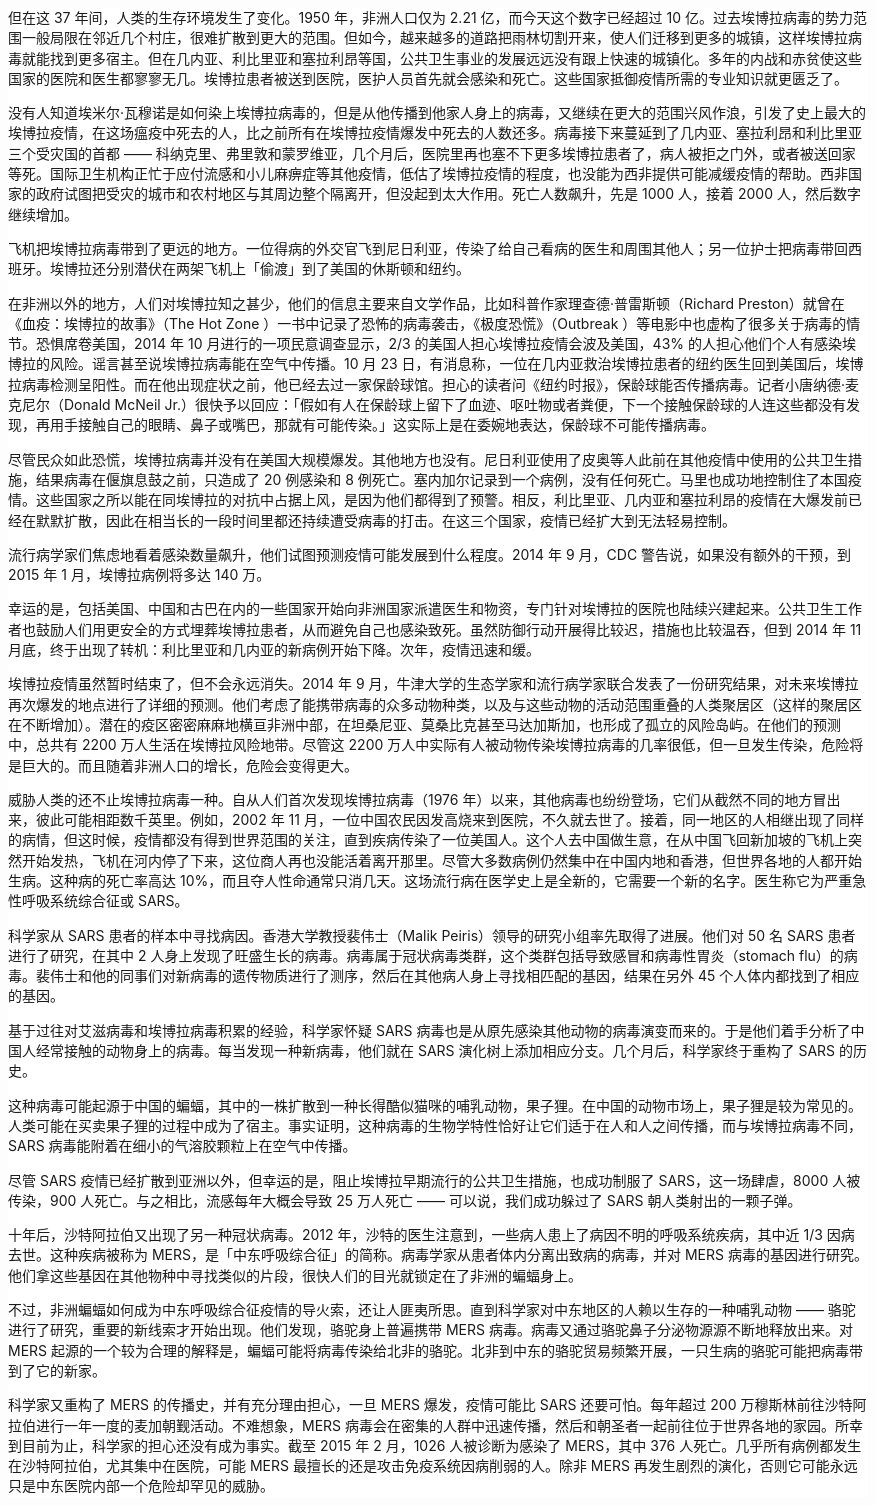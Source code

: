 但在这 37 年间，人类的生存环境发生了变化。1950 年，非洲人口仅为 2.21 亿，而今天这个数字已经超过 10 亿。过去埃博拉病毒的势力范围一般局限在邻近几个村庄，很难扩散到更大的范围。但如今，越来越多的道路把雨林切割开来，使人们迁移到更多的城镇，这样埃博拉病毒就能找到更多宿主。但在几内亚、利比里亚和塞拉利昂等国，公共卫生事业的发展远远没有跟上快速的城镇化。多年的内战和赤贫使这些国家的医院和医生都寥寥无几。埃博拉患者被送到医院，医护人员首先就会感染和死亡。这些国家抵御疫情所需的专业知识就更匮乏了。

没有人知道埃米尔·瓦穆诺是如何染上埃博拉病毒的，但是从他传播到他家人身上的病毒，又继续在更大的范围兴风作浪，引发了史上最大的埃博拉疫情，在这场瘟疫中死去的人，比之前所有在埃博拉疫情爆发中死去的人数还多。病毒接下来蔓延到了几内亚、塞拉利昂和利比里亚三个受灾国的首都 —— 科纳克里、弗里敦和蒙罗维亚，几个月后，医院里再也塞不下更多埃博拉患者了，病人被拒之门外，或者被送回家等死。国际卫生机构正忙于应付流感和小儿麻痹症等其他疫情，低估了埃博拉疫情的程度，也没能为西非提供可能减缓疫情的帮助。西非国家的政府试图把受灾的城市和农村地区与其周边整个隔离开，但没起到太大作用。死亡人数飙升，先是 1000 人，接着 2000 人，然后数字继续增加。

飞机把埃博拉病毒带到了更远的地方。一位得病的外交官飞到尼日利亚，传染了给自己看病的医生和周围其他人；另一位护士把病毒带回西班牙。埃博拉还分别潜伏在两架飞机上「偷渡」到了美国的休斯顿和纽约。

在非洲以外的地方，人们对埃博拉知之甚少，他们的信息主要来自文学作品，比如科普作家理查德·普雷斯顿（Richard Preston）就曾在《血疫：埃博拉的故事》（The Hot Zone ）一书中记录了恐怖的病毒袭击，《极度恐慌》（Outbreak ）等电影中也虚构了很多关于病毒的情节。恐惧席卷美国，2014 年 10 月进行的一项民意调查显示，2/3 的美国人担心埃博拉疫情会波及美国，43% 的人担心他们个人有感染埃博拉的风险。谣言甚至说埃博拉病毒能在空气中传播。10 月 23 日，有消息称，一位在几内亚救治埃博拉患者的纽约医生回到美国后，埃博拉病毒检测呈阳性。而在他出现症状之前，他已经去过一家保龄球馆。担心的读者问《纽约时报》，保龄球能否传播病毒。记者小唐纳德·麦克尼尔（Donald McNeil Jr.）很快予以回应：「假如有人在保龄球上留下了血迹、呕吐物或者粪便，下一个接触保龄球的人连这些都没有发现，再用手接触自己的眼睛、鼻子或嘴巴，那就有可能传染。」这实际上是在委婉地表达，保龄球不可能传播病毒。

尽管民众如此恐慌，埃博拉病毒并没有在美国大规模爆发。其他地方也没有。尼日利亚使用了皮奥等人此前在其他疫情中使用的公共卫生措施，结果病毒在偃旗息鼓之前，只造成了 20 例感染和 8 例死亡。塞内加尔记录到一个病例，没有任何死亡。马里也成功地控制住了本国疫情。这些国家之所以能在同埃博拉的对抗中占据上风，是因为他们都得到了预警。相反，利比里亚、几内亚和塞拉利昂的疫情在大爆发前已经在默默扩散，因此在相当长的一段时间里都还持续遭受病毒的打击。在这三个国家，疫情已经扩大到无法轻易控制。

流行病学家们焦虑地看着感染数量飙升，他们试图预测疫情可能发展到什么程度。2014 年 9 月，CDC 警告说，如果没有额外的干预，到 2015 年 1 月，埃博拉病例将多达 140 万。

幸运的是，包括美国、中国和古巴在内的一些国家开始向非洲国家派遣医生和物资，专门针对埃博拉的医院也陆续兴建起来。公共卫生工作者也鼓励人们用更安全的方式埋葬埃博拉患者，从而避免自己也感染致死。虽然防御行动开展得比较迟，措施也比较温吞，但到 2014 年 11 月底，终于出现了转机：利比里亚和几内亚的新病例开始下降。次年，疫情迅速和缓。

埃博拉疫情虽然暂时结束了，但不会永远消失。2014 年 9 月，牛津大学的生态学家和流行病学家联合发表了一份研究结果，对未来埃博拉再次爆发的地点进行了详细的预测。他们考虑了能携带病毒的众多动物种类，以及与这些动物的活动范围重叠的人类聚居区（这样的聚居区在不断增加）。潜在的疫区密密麻麻地横亘非洲中部，在坦桑尼亚、莫桑比克甚至马达加斯加，也形成了孤立的风险岛屿。在他们的预测中，总共有 2200 万人生活在埃博拉风险地带。尽管这 2200 万人中实际有人被动物传染埃博拉病毒的几率很低，但一旦发生传染，危险将是巨大的。而且随着非洲人口的增长，危险会变得更大。

威胁人类的还不止埃博拉病毒一种。自从人们首次发现埃博拉病毒（1976 年）以来，其他病毒也纷纷登场，它们从截然不同的地方冒出来，彼此可能相距数千英里。例如，2002 年 11 月，一位中国农民因发高烧来到医院，不久就去世了。接着，同一地区的人相继出现了同样的病情，但这时候，疫情都没有得到世界范围的关注，直到疾病传染了一位美国人。这个人去中国做生意，在从中国飞回新加坡的飞机上突然开始发热，飞机在河内停了下来，这位商人再也没能活着离开那里。尽管大多数病例仍然集中在中国内地和香港，但世界各地的人都开始生病。这种病的死亡率高达 10%，而且夺人性命通常只消几天。这场流行病在医学史上是全新的，它需要一个新的名字。医生称它为严重急性呼吸系统综合征或 SARS。

科学家从 SARS 患者的样本中寻找病因。香港大学教授裴伟士（Malik Peiris）领导的研究小组率先取得了进展。他们对 50 名 SARS 患者进行了研究，在其中 2 人身上发现了旺盛生长的病毒。病毒属于冠状病毒类群，这个类群包括导致感冒和病毒性胃炎（stomach flu）的病毒。裴伟士和他的同事们对新病毒的遗传物质进行了测序，然后在其他病人身上寻找相匹配的基因，结果在另外 45 个人体内都找到了相应的基因。

基于过往对艾滋病毒和埃博拉病毒积累的经验，科学家怀疑 SARS 病毒也是从原先感染其他动物的病毒演变而来的。于是他们着手分析了中国人经常接触的动物身上的病毒。每当发现一种新病毒，他们就在 SARS 演化树上添加相应分支。几个月后，科学家终于重构了 SARS 的历史。

这种病毒可能起源于中国的蝙蝠，其中的一株扩散到一种长得酷似猫咪的哺乳动物，果子狸。在中国的动物市场上，果子狸是较为常见的。人类可能在买卖果子狸的过程中成为了宿主。事实证明，这种病毒的生物学特性恰好让它们适于在人和人之间传播，而与埃博拉病毒不同，SARS 病毒能附着在细小的气溶胶颗粒上在空气中传播。

尽管 SARS 疫情已经扩散到亚洲以外，但幸运的是，阻止埃博拉早期流行的公共卫生措施，也成功制服了 SARS，这一场肆虐，8000 人被传染，900 人死亡。与之相比，流感每年大概会导致 25 万人死亡 —— 可以说，我们成功躲过了 SARS 朝人类射出的一颗子弹。

十年后，沙特阿拉伯又出现了另一种冠状病毒。2012 年，沙特的医生注意到，一些病人患上了病因不明的呼吸系统疾病，其中近 1/3 因病去世。这种疾病被称为 MERS，是「中东呼吸综合征」的简称。病毒学家从患者体内分离出致病的病毒，并对 MERS 病毒的基因进行研究。他们拿这些基因在其他物种中寻找类似的片段，很快人们的目光就锁定在了非洲的蝙蝠身上。

不过，非洲蝙蝠如何成为中东呼吸综合征疫情的导火索，还让人匪夷所思。直到科学家对中东地区的人赖以生存的一种哺乳动物 —— 骆驼进行了研究，重要的新线索才开始出现。他们发现，骆驼身上普遍携带 MERS 病毒。病毒又通过骆驼鼻子分泌物源源不断地释放出来。对 MERS 起源的一个较为合理的解释是，蝙蝠可能将病毒传染给北非的骆驼。北非到中东的骆驼贸易频繁开展，一只生病的骆驼可能把病毒带到了它的新家。

科学家又重构了 MERS 的传播史，并有充分理由担心，一旦 MERS 爆发，疫情可能比 SARS 还要可怕。每年超过 200 万穆斯林前往沙特阿拉伯进行一年一度的麦加朝觐活动。不难想象，MERS 病毒会在密集的人群中迅速传播，然后和朝圣者一起前往位于世界各地的家园。所幸到目前为止，科学家的担心还没有成为事实。截至 2015 年 2 月，1026 人被诊断为感染了 MERS，其中 376 人死亡。几乎所有病例都发生在沙特阿拉伯，尤其集中在医院，可能 MERS 最擅长的还是攻击免疫系统因病削弱的人。除非 MERS 再发生剧烈的演化，否则它可能永远只是中东医院内部一个危险却罕见的威胁。
